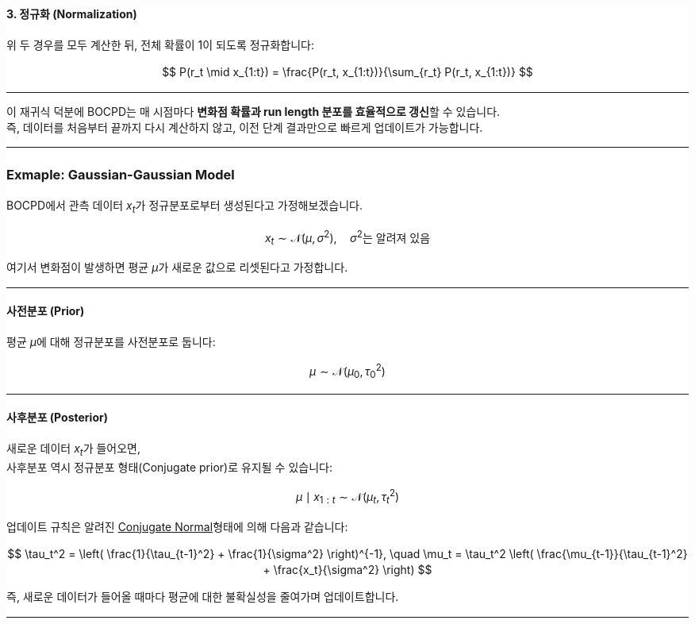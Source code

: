 
#### 3. 정규화 (Normalization)

위 두 경우를 모두 계산한 뒤, 전체 확률이 1이 되도록 정규화합니다:

$$
P(r_t \mid x_{1:t}) = \frac{P(r_t, x_{1:t})}{\sum_{r_t} P(r_t, x_{1:t})}
$$

---

이 재귀식 덕분에 BOCPD는 매 시점마다 **변화점 확률과 run length 분포를 효율적으로 갱신**할 수 있습니다.  
즉, 데이터를 처음부터 끝까지 다시 계산하지 않고, 이전 단계 결과만으로 빠르게 업데이트가 가능합니다.




---

### Exmaple: Gaussian-Gaussian Model

BOCPD에서 관측 데이터 $x_t$가 정규분포로부터 생성된다고 가정해보겠습니다.

$$
x_t \sim \mathcal{N}(\mu, \sigma^2), \quad \sigma^2 \text{는 알려져 있음}
$$

여기서 변화점이 발생하면 평균 $\mu$가 새로운 값으로 리셋된다고 가정합니다.

---

#### 사전분포 (Prior)

평균 $\mu$에 대해 정규분포를 사전분포로 둡니다:

$$
\mu \sim \mathcal{N}(\mu_0, \tau_0^2)
$$

---

#### 사후분포 (Posterior)

새로운 데이터 $x_t$가 들어오면,  
사후분포 역시 정규분포 형태(Conjugate prior)로 유지될 수 있습니다:

$$
\mu \mid x_{1:t} \sim \mathcal{N}(\mu_t, \tau_t^2)
$$

업데이트 규칙은 알려진 [Conjugate Normal](https://en.wikipedia.org/wiki/Conjugate_prior)형태에 의해 다음과 같습니다:

$$
\tau_t^2 = \left( \frac{1}{\tau_{t-1}^2} + \frac{1}{\sigma^2} \right)^{-1}, 
\quad
\mu_t = \tau_t^2 \left( \frac{\mu_{t-1}}{\tau_{t-1}^2} + \frac{x_t}{\sigma^2} \right)
$$

즉, 새로운 데이터가 들어올 때마다 평균에 대한 불확실성을 줄여가며 업데이트합니다.

---